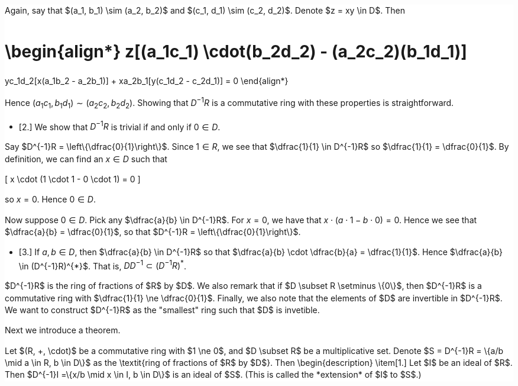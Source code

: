 </span>
Again, say that $(a_1, b_1) \sim (a_2, b_2)$ and $(c_1, d_1)
\sim (c_2, d_2)$. Denote $z = xy \in D$. Then 

\begin{align*}
z[(a_1c_1) \cdot(b_2d_2) - (a_2c_2)(b_1d_1)]
=
yc_1d_2[x(a_1b_2 - a_2b_1)]
+ 
xa_2b_1[y(c_1d_2 - c_2d_1)]
= 0
\end{align*}

Hence $(a_1c_1, b_1d_1) \sim (a_2c_2, b_2d_2)$. Showing
that $D^{-1}R$ is a commutative ring with these properties
is straightforward. 



* [2.] We show that $D^{-1}R$ is trivial if and only
if $0 \in D$. 

Say $D^{-1}R = \left\{\dfrac{0}{1}\right\}$. Since $1 \in R$, we see that
$\dfrac{1}{1} \in D^{-1}R$ so $\dfrac{1}{1} = \dfrac{0}{1}$. By
definition, we can find an $x \in D$ such that 

\[
x \cdot (1 \cdot 1 - 0 \cdot 1) = 0
\]

so $x = 0$. Hence $0 \in D$. 

Now suppose $0 \in D$. Pick any $\dfrac{a}{b} \in D^{-1}R$.
For $x = 0$, we have that $x \cdot (a \cdot 1 - b \cdot 0) =
0$. Hence we see that $\dfrac{a}{b} = \dfrac{0}{1}$, so that
$D^{-1}R = \left\{\dfrac{0}{1}\right\}$.



* [3.] If $a, b \in D$, then $\dfrac{a}{b} \in
D^{-1}R$ so that $\dfrac{a}{b} \cdot \dfrac{b}{a} =
\dfrac{1}{1}$. Hence $\dfrac{a}{b} \in (D^{-1}R)^{*}$. That
is, $DD^{-1} \subset (D^{-1}R)^*$. 



</span>
$D^{-1}R$ is the ring of fractions of $R$ by $D$. We also
remark that if $D \subset R \setminus \{0\}$, then $D^{-1}R$
is a commutative ring with $\dfrac{1}{1} \ne \dfrac{0}{1}$.
Finally, we also note that the elements of $D$ are invertible
in $D^{-1}R$. We want to construct $D^{-1}R$ as the "smallest"
ring such that $D$ is invetible.

Next we introduce a theorem. 

<span style="display:block" class="theorem">
Let $(R, +, \cdot)$ be a commutative ring with $1 \ne 0$, and $D
\subset R$ be a multiplicative set. Denote $S = D^{-1}R = \{a/b
\mid a \in R, b \in D\}$ as the \textit{ring of fractions of $R$
by $D$}. Then 
\begin{description}
\item[1.] Let $I$ be an ideal of $R$. Then $D^{-1}I =\{x/b
\mid x \in I, b \in D\}$ is an ideal of $S$. (This is called
the *extension* of $I$ to $S$.)
